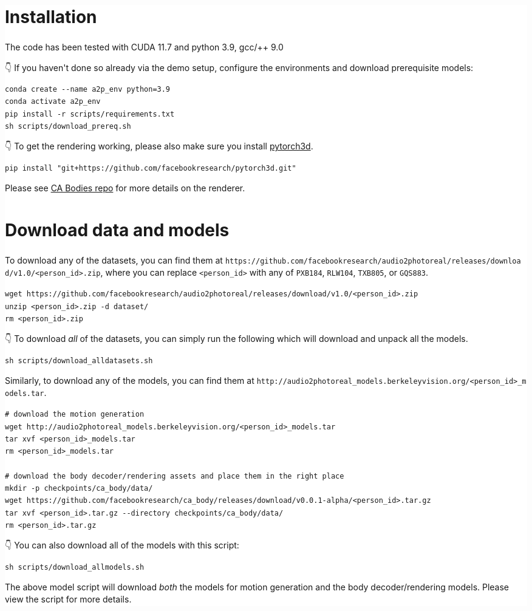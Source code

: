# Installation
The code has been tested with CUDA 11.7 and python 3.9, gcc/++ 9.0

:point_down: If you haven't done so already via the demo setup, configure the environments and download prerequisite models:
```
conda create --name a2p_env python=3.9
conda activate a2p_env
pip install -r scripts/requirements.txt
sh scripts/download_prereq.sh
```
:point_down: To get the rendering working, please also make sure you install [pytorch3d](https://github.com/facebookresearch/pytorch3d/blob/main/INSTALL.md). 
```
pip install "git+https://github.com/facebookresearch/pytorch3d.git"
```
Please see [CA Bodies repo](https://github.com/facebookresearch/ca_body) for more details on the renderer.

# Download data and models
To download any of the datasets, you can find them at `https://github.com/facebookresearch/audio2photoreal/releases/download/v1.0/<person_id>.zip`, where you can replace `<person_id>` with any of `PXB184`, `RLW104`, `TXB805`, or `GQS883`.
```
wget https://github.com/facebookresearch/audio2photoreal/releases/download/v1.0/<person_id>.zip
unzip <person_id>.zip -d dataset/
rm <person_id>.zip
```
:point_down: To download *all* of the datasets, you can simply run the following which will download and unpack all the models.
```
sh scripts/download_alldatasets.sh
```

Similarly, to download any of the models, you can find them at `http://audio2photoreal_models.berkeleyvision.org/<person_id>_models.tar`.
```
# download the motion generation
wget http://audio2photoreal_models.berkeleyvision.org/<person_id>_models.tar
tar xvf <person_id>_models.tar
rm <person_id>_models.tar

# download the body decoder/rendering assets and place them in the right place
mkdir -p checkpoints/ca_body/data/
wget https://github.com/facebookresearch/ca_body/releases/download/v0.0.1-alpha/<person_id>.tar.gz
tar xvf <person_id>.tar.gz --directory checkpoints/ca_body/data/
rm <person_id>.tar.gz
```
:point_down: You can also download all of the models with this script:
```
sh scripts/download_allmodels.sh
```
The above model script will download *both* the models for motion generation and the body decoder/rendering models. Please view the script for more details.
